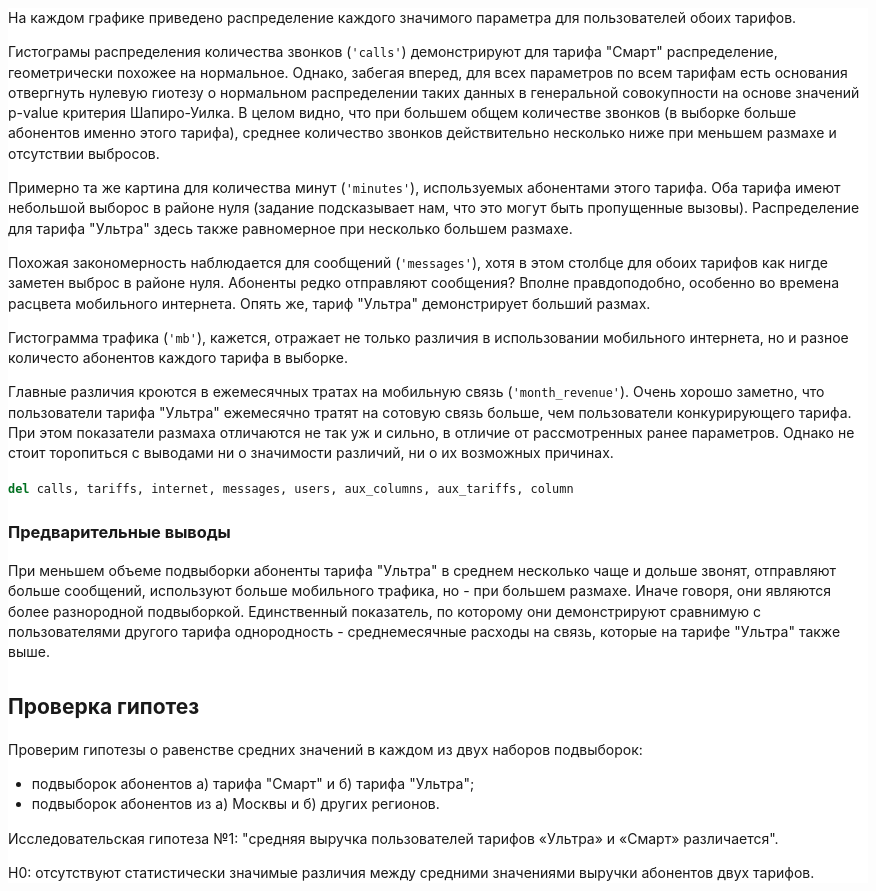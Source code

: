

    


На каждом графике приведено распределение каждого значимого параметра для пользователей обоих тарифов.

Гистограмы распределения количества звонков (`'calls'`) демонстрируют для тарифа "Смарт" распределение, геометрически похожее на нормальное. Однако, забегая вперед, для всех параметров по всем тарифам есть основания отвергнуть нулевую гиотезу о нормальном распределении таких данных в генеральной совокупности на основе значений p-value критерия Шапиро-Уилка.
В целом видно, что при большем общем количестве звонков (в выборке больше абонентов именно этого тарифа), среднее количество звонков действительно несколько ниже при меньшем размахе и отсутствии выбросов.

Примерно та же картина для количества минут (`'minutes'`), используемых абонентами этого тарифа. Оба тарифа имеют небольшой выборос в районе нуля (задание подсказывает нам, что это могут быть пропущенные вызовы). Распределение для тарифа "Ультра" здесь также равномерное при несколько большем размахе.

Похожая закономерность наблюдается для сообщений (`'messages'`), хотя в этом столбце для обоих тарифов как нигде заметен выброс в районе нуля. Абоненты редко отправляют сообщения? Вполне правдоподобно, особенно во времена расцвета мобильного интернета. Опять же, тариф "Ультра" демонстрирует больший размах.

Гистограмма трафика (`'mb'`), кажется, отражает не только различия в использовании мобильного интернета, но и разное количесто абонентов каждого тарифа в выборке.

Главные различия кроются в ежемесячных тратах на мобильную связь (`'month_revenue'`). Очень хорошо заметно, что пользователи тарифа "Ультра" ежемесячно тратят на сотовую связь больше, чем пользователи конкурирующего тарифа. При этом показатели размаха отличаются не так уж и сильно, в отличие от рассмотренных ранее параметров. Однако не стоит торопиться с выводами ни о значимости различий, ни о их возможных причинах.


```python
del calls, tariffs, internet, messages, users, aux_columns, aux_tariffs, column
```

### Предварительные выводы

При меньшем объеме подвыборки абоненты тарифа "Ультра" в среднем несколько чаще и дольше звонят, отправляют больше сообщений, используют больше мобильного трафика, но - при большем размахе. Иначе говоря, они являются более разнородной подвыборкой. Единственный показатель, по которому они демонстрируют сравнимую с пользователями другого тарифа однородность - среднемесячные расходы на связь, которые на тарифе "Ультра" также выше.

## Проверка гипотез

Проверим гипотезы о равенстве средних значений в каждом из двух наборов подвыборок:
- подвыборок абонентов а) тарифа "Смарт" и б) тарифа "Ультра";
- подвыборок абонентов из а) Москвы и б) других регионов.

Исследовательская гипотеза №1: "средняя выручка пользователей тарифов «Ультра» и «Смарт» различается".

H0: отсутствуют статистически значимые различия между средними значениями выручки абонентов двух тарифов.
